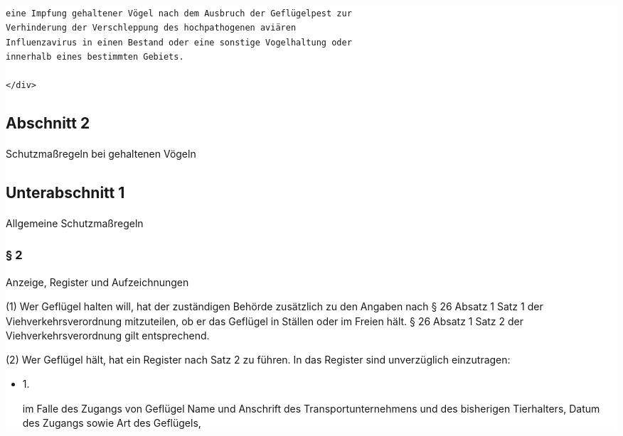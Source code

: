     eine Impfung gehaltener Vögel nach dem Ausbruch der Geflügelpest zur
    Verhinderung der Verschleppung des hochpathogenen aviären
    Influenzavirus in einen Bestand oder eine sonstige Vogelhaltung oder
    innerhalb eines bestimmten Gebiets.
    
    </div>

</div>

</div>

</div>

</div>

<span id="BJNR234800007BJNG000202125.html"></span>

## Abschnitt 2  
Schutzmaßregeln bei gehaltenen Vögeln

<span id="BJNR234800007BJNG000302125.html"></span>

## Unterabschnitt 1  
Allgemeine Schutzmaßregeln

<span id="BJNR234800007BJNE000404125.html"></span>

### § 2  
Anzeige, Register und Aufzeichnungen

<div>

<div class="jnhtml">

<div>

<div class="jurAbsatz">

(1) Wer Geflügel halten will, hat der zuständigen Behörde zusätzlich zu
den Angaben nach § 26 Absatz 1 Satz 1 der Viehverkehrsverordnung
mitzuteilen, ob er das Geflügel in Ställen oder im Freien hält. § 26
Absatz 1 Satz 2 der Viehverkehrsverordnung gilt entsprechend.

</div>

<div class="jurAbsatz">

(2) Wer Geflügel hält, hat ein Register nach Satz 2 zu führen. In das
Register sind unverzüglich einzutragen:

  - 1\.
    
    <div style="">
    
    im Falle des Zugangs von Geflügel Name und Anschrift des
    Transportunternehmens und des bisherigen Tierhalters, Datum des
    Zugangs sowie Art des Geflügels,
    
    </div>
